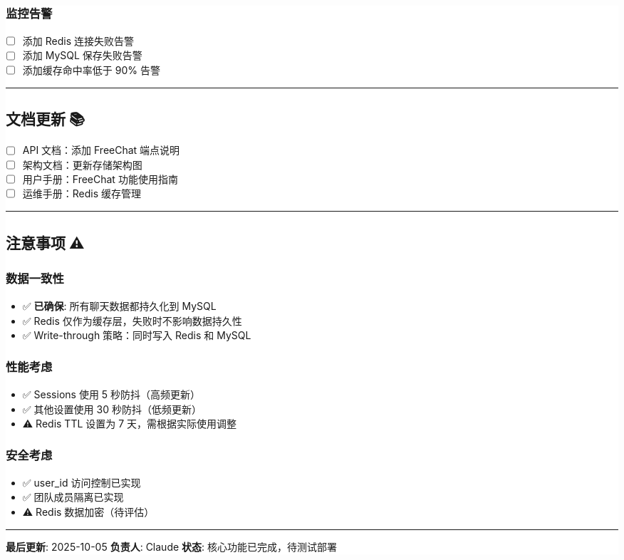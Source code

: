 ### 监控告警
- [ ] 添加 Redis 连接失败告警
- [ ] 添加 MySQL 保存失败告警
- [ ] 添加缓存命中率低于 90% 告警

---

## 文档更新 📚

- [ ] API 文档：添加 FreeChat 端点说明
- [ ] 架构文档：更新存储架构图
- [ ] 用户手册：FreeChat 功能使用指南
- [ ] 运维手册：Redis 缓存管理

---

## 注意事项 ⚠️

### 数据一致性
- ✅ **已确保**: 所有聊天数据都持久化到 MySQL
- ✅ Redis 仅作为缓存层，失败时不影响数据持久性
- ✅ Write-through 策略：同时写入 Redis 和 MySQL

### 性能考虑
- ✅ Sessions 使用 5 秒防抖（高频更新）
- ✅ 其他设置使用 30 秒防抖（低频更新）
- ⚠️ Redis TTL 设置为 7 天，需根据实际使用调整

### 安全考虑
- ✅ user_id 访问控制已实现
- ✅ 团队成员隔离已实现
- ⚠️ Redis 数据加密（待评估）

---

**最后更新**: 2025-10-05
**负责人**: Claude
**状态**: 核心功能已完成，待测试部署
